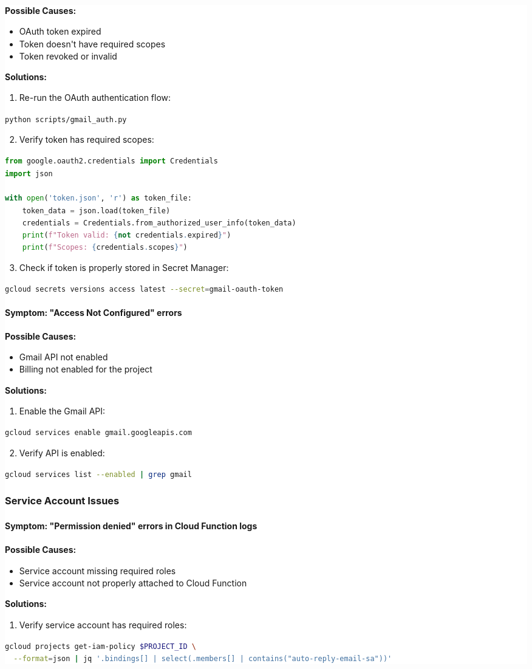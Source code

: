 **Possible Causes:**
- OAuth token expired
- Token doesn't have required scopes
- Token revoked or invalid

**Solutions:**
1. Re-run the OAuth authentication flow:
```bash
python scripts/gmail_auth.py
```

2. Verify token has required scopes:
```python
from google.oauth2.credentials import Credentials
import json

with open('token.json', 'r') as token_file:
    token_data = json.load(token_file)
    credentials = Credentials.from_authorized_user_info(token_data)
    print(f"Token valid: {not credentials.expired}")
    print(f"Scopes: {credentials.scopes}")
```

3. Check if token is properly stored in Secret Manager:
```bash
gcloud secrets versions access latest --secret=gmail-oauth-token
```

#### Symptom: "Access Not Configured" errors

**Possible Causes:**
- Gmail API not enabled
- Billing not enabled for the project

**Solutions:**
1. Enable the Gmail API:
```bash
gcloud services enable gmail.googleapis.com
```

2. Verify API is enabled:
```bash
gcloud services list --enabled | grep gmail
```

### Service Account Issues

#### Symptom: "Permission denied" errors in Cloud Function logs

**Possible Causes:**
- Service account missing required roles
- Service account not properly attached to Cloud Function

**Solutions:**
1. Verify service account has required roles:
```bash
gcloud projects get-iam-policy $PROJECT_ID \
  --format=json | jq '.bindings[] | select(.members[] | contains("auto-reply-email-sa"))'
```
